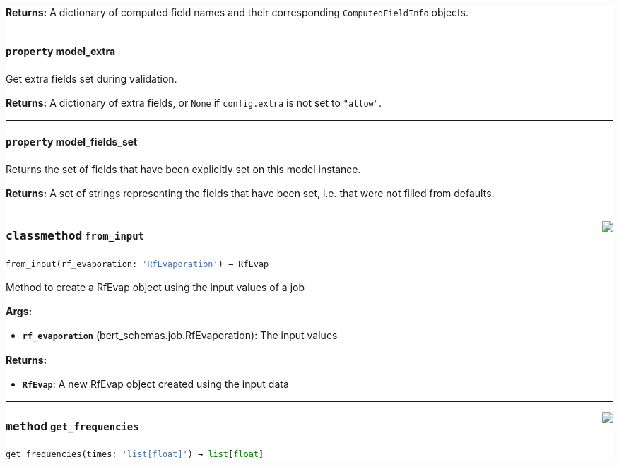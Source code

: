 

**Returns:**
  A dictionary of computed field names and their corresponding `ComputedFieldInfo` objects. 

---

#### <kbd>property</kbd> model_extra

Get extra fields set during validation. 



**Returns:**
  A dictionary of extra fields, or `None` if `config.extra` is not set to `"allow"`. 

---

#### <kbd>property</kbd> model_fields_set

Returns the set of fields that have been explicitly set on this model instance. 



**Returns:**
  A set of strings representing the fields that have been set,  i.e. that were not filled from defaults. 



---

<a href="../../oqtant/schemas/rf.py#L126"><img align="right" style="float:right;" src="https://img.shields.io/badge/-source-cccccc?style=flat-square"></a>

### <kbd>classmethod</kbd> `from_input`

```python
from_input(rf_evaporation: 'RfEvaporation') → RfEvap
```

Method to create a RfEvap object using the input values of a job 



**Args:**
 
 - <b>`rf_evaporation`</b> (bert_schemas.job.RfEvaporation):  The input values 



**Returns:**
 
 - <b>`RfEvap`</b>:  A new RfEvap object created using the input data 

---

<a href="../../oqtant/schemas/rf.py#L67"><img align="right" style="float:right;" src="https://img.shields.io/badge/-source-cccccc?style=flat-square"></a>

### <kbd>method</kbd> `get_frequencies`

```python
get_frequencies(times: 'list[float]') → list[float]
```

